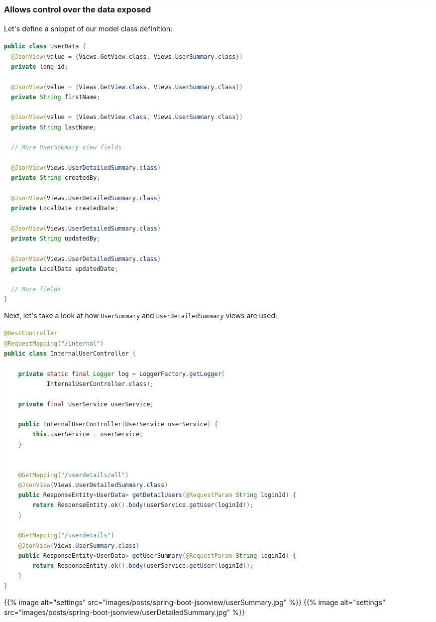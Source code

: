 ### Allows control over the data exposed

Let's define a snippet of our model class definition:
````java
public class UserData {
  @JsonView(value = {Views.GetView.class, Views.UserSummary.class})
  private long id;

  @JsonView(value = {Views.GetView.class, Views.UserSummary.class})
  private String firstName;

  @JsonView(value = {Views.GetView.class, Views.UserSummary.class})
  private String lastName;

  // More UserSummary view fields

  @JsonView(Views.UserDetailedSummary.class)
  private String createdBy;

  @JsonView(Views.UserDetailedSummary.class)
  private LocalDate createdDate;

  @JsonView(Views.UserDetailedSummary.class)
  private String updatedBy;

  @JsonView(Views.UserDetailedSummary.class)
  private LocalDate updatedDate;
  
  // More fields
}
````
Next, let's take a look at how `UserSummary` and `UserDetailedSummary` views are used:
````java
@RestController
@RequestMapping("/internal")
public class InternalUserController {

    private static final Logger log = LoggerFactory.getLogger(
            InternalUserController.class);

    private final UserService userService;

    public InternalUserController(UserService userService) {
        this.userService = userService;
    }


    @GetMapping("/userdetails/all")
    @JsonView(Views.UserDetailedSummary.class)
    public ResponseEntity<UserData> getDetailUsers(@RequestParam String loginId) {
        return ResponseEntity.ok().body(userService.getUser(loginId));
    }

    @GetMapping("/userdetails")
    @JsonView(Views.UserSummary.class)
    public ResponseEntity<UserData> getUserSummary(@RequestParam String loginId) {
        return ResponseEntity.ok().body(userService.getUser(loginId));
    }
}
````
{{% image alt="settings" src="images/posts/spring-boot-jsonview/userSummary.jpg" %}}
{{% image alt="settings" src="images/posts/spring-boot-jsonview/userDetailedSummary.jpg" %}}
